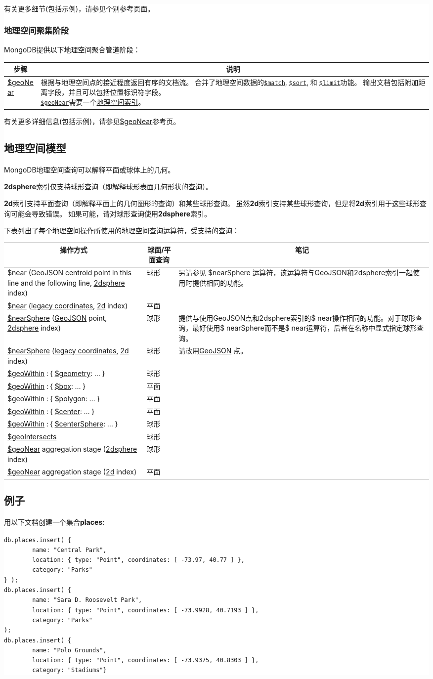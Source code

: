 有关更多细节(包括示例)，请参见个别参考页面。

### 地理空间聚集阶段

MongoDB提供以下地理空间聚合管道阶段：

| 步骤 | 说明 |
| --- | --- |
| [$geoNear](https://docs.mongodb.com/manual/reference/operator/aggregation/geoNear/#pipe._S_geoNear) | 根据与地理空间点的接近程度返回有序的文档流。 合并了地理空间数据的[`$match`](https://docs.mongodb.com/master/reference/operator/aggregation/match/#pipe._S_match), [`$sort`](https://docs.mongodb.com/master/reference/operator/aggregation/sort/#pipe._S_sort), 和 [`$limit`](https://docs.mongodb.com/master/reference/operator/aggregation/limit/#pipe._S_limit)功能。 输出文档包括附加距离字段，并且可以包括位置标识符字段。<br />[`$geoNear`](https://docs.mongodb.com/master/reference/operator/aggregation/geoNear/#pipe._S_geoNear)需要一个[地理空间索引](https://docs.mongodb.com/master/core/geospatial-indexes/)。 |

有关更多详细信息(包括示例)，请参见[$geoNear](https://docs.mongodb.com/manual/reference/operator/aggregation/geoNear/#pipe._S_geoNear)参考页。

## <span id="models">地理空间模型</span>

MongoDB地理空间查询可以解释平面或球体上的几何。

**2dsphere**索引仅支持球形查询（即解释球形表面几何形状的查询）。

**2d**索引支持平面查询（即解释平面上的几何图形的查询）和某些球形查询。 虽然**2d**索引支持某些球形查询，但是将**2d**索引用于这些球形查询可能会导致错误。 如果可能，请对球形查询使用**2dsphere**索引。

下表列出了每个地理空间操作所使用的地理空间查询运算符，受支持的查询：

| 操作方式 | 球面/平面查询 | 笔记 |
| --- | --- | --- |
| [$near](https://docs.mongodb.com/manual/reference/operator/query/near/#op._S_near) ([GeoJSON](https://docs.mongodb.com/manual/geospatial-queries/#geospatial-geojson) centroid point in this line and the following line, [2dsphere](https://docs.mongodb.com/manual/geospatial-queries/#geo-2dsphere) index) | 球形 | 另请参见 [$nearSphere](https://docs.mongodb.com/manual/reference/operator/query/nearSphere/#op._S_nearSphere) 运算符，该运算符与GeoJSON和2dsphere索引一起使用时提供相同的功能。 |
| [$near](https://docs.mongodb.com/manual/reference/operator/query/near/#op._S_near) ([legacy coordinates](https://docs.mongodb.com/manual/geospatial-queries/#geospatial-legacy), [2d](https://docs.mongodb.com/manual/geospatial-queries/#geo-2d) index) | 平面 |   |
| [$nearSphere](https://docs.mongodb.com/manual/reference/operator/query/nearSphere/#op._S_nearSphere) ([GeoJSON](https://docs.mongodb.com/manual/geospatial-queries/#geospatial-geojson) point, [2dsphere](https://docs.mongodb.com/manual/geospatial-queries/#geo-2dsphere) index) | 球形 | 提供与使用GeoJSON点和2dsphere索引的$ near操作相同的功能。对于球形查询，最好使用$ nearSphere而不是$ near运算符，后者在名称中显式指定球形查询。 |
| [$nearSphere](https://docs.mongodb.com/manual/reference/operator/query/nearSphere/#op._S_nearSphere) ([legacy coordinates](https://docs.mongodb.com/manual/geospatial-queries/#geospatial-legacy), [2d](https://docs.mongodb.com/manual/geospatial-queries/#geo-2d) index) | 球形 | 请改用[GeoJSON](https://docs.mongodb.com/manual/reference/glossary/#term-geojson) 点。 |
| [$geoWithin](https://docs.mongodb.com/manual/reference/operator/query/geoWithin/#op._S_geoWithin) : { [$geometry](https://docs.mongodb.com/manual/reference/operator/query/geometry/#op._S_geometry): … } | 球形 |   |
| [$geoWithin](https://docs.mongodb.com/manual/reference/operator/query/geoWithin/#op._S_geoWithin) : { [$box](https://docs.mongodb.com/manual/reference/operator/query/box/#op._S_box): … } | 平面 |   |
| [$geoWithin](https://docs.mongodb.com/manual/reference/operator/query/geoWithin/#op._S_geoWithin) : { [$polygon](https://docs.mongodb.com/manual/reference/operator/query/polygon/#op._S_polygon): … } | 平面 |   |
| [$geoWithin](https://docs.mongodb.com/manual/reference/operator/query/geoWithin/#op._S_geoWithin) : { [$center](https://docs.mongodb.com/manual/reference/operator/query/center/#op._S_center): … } | 平面 |   |
| [$geoWithin](https://docs.mongodb.com/manual/reference/operator/query/geoWithin/#op._S_geoWithin) : { [$centerSphere](https://docs.mongodb.com/manual/reference/operator/query/centerSphere/#op._S_centerSphere): … } | 球形 |   |
| [$geoIntersects](https://docs.mongodb.com/manual/reference/operator/query/geoIntersects/#op._S_geoIntersects) | 球形 |   |
| [$geoNear](https://docs.mongodb.com/manual/reference/operator/aggregation/geoNear/#pipe._S_geoNear) aggregation stage ([2dsphere](https://docs.mongodb.com/manual/geospatial-queries/#geo-2dsphere) index) | 球形 |   |
| [$geoNear](https://docs.mongodb.com/manual/reference/operator/aggregation/geoNear/#pipe._S_geoNear) aggregation stage ([2d](https://docs.mongodb.com/manual/geospatial-queries/#geo-2d) index) | 平面 |   |

## <span id="example">例子</span>

用以下文档创建一个集合**places**:

```shell
db.places.insert( { 
		name: "Central Park", 
		location: { type: "Point", coordinates: [ -73.97, 40.77 ] },
		category: "Parks"
} );
db.places.insert( {
		name: "Sara D. Roosevelt Park",
		location: { type: "Point", coordinates: [ -73.9928, 40.7193 ] }, 
		category: "Parks"
);
db.places.insert( {
		name: "Polo Grounds",
		location: { type: "Point", coordinates: [ -73.9375, 40.8303 ] },
		category: "Stadiums"} 
```